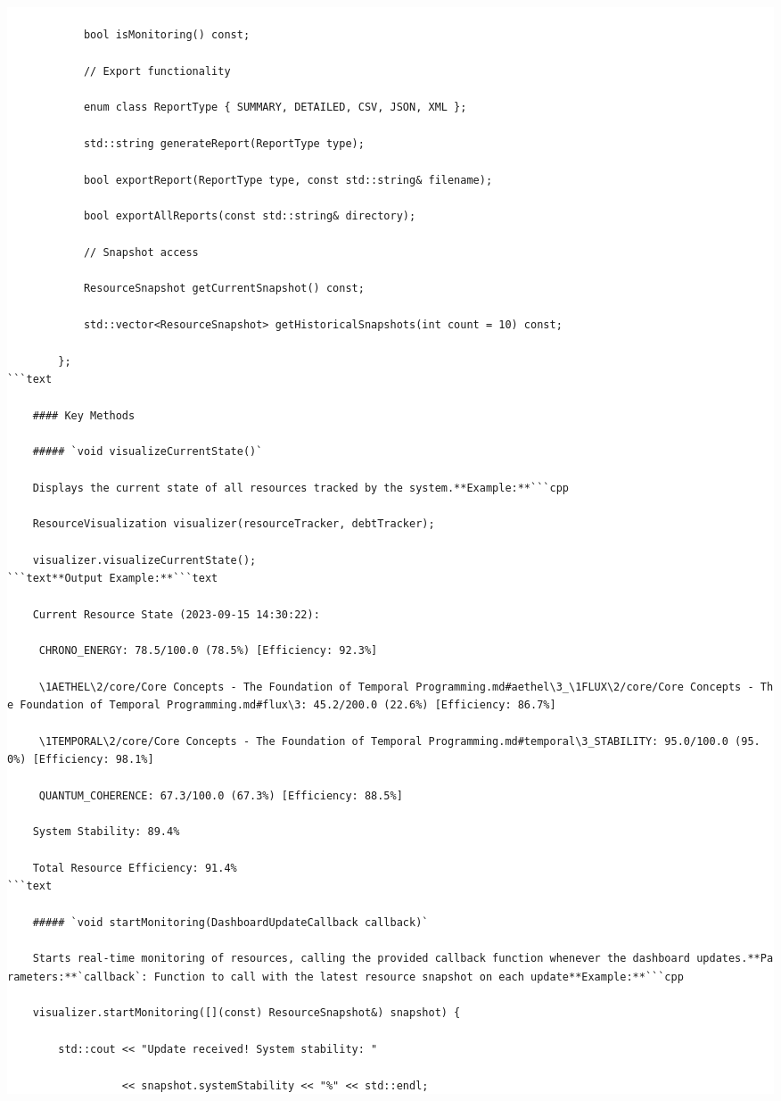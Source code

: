```text

            bool isMonitoring() const;

            // Export functionality

            enum class ReportType { SUMMARY, DETAILED, CSV, JSON, XML };

            std::string generateReport(ReportType type);

            bool exportReport(ReportType type, const std::string& filename);

            bool exportAllReports(const std::string& directory);

            // Snapshot access

            ResourceSnapshot getCurrentSnapshot() const;

            std::vector<ResourceSnapshot> getHistoricalSnapshots(int count = 10) const;

        };
```text

    #### Key Methods

    ##### `void visualizeCurrentState()`

    Displays the current state of all resources tracked by the system.**Example:**```cpp

    ResourceVisualization visualizer(resourceTracker, debtTracker);

    visualizer.visualizeCurrentState();
```text**Output Example:**```text

    Current Resource State (2023-09-15 14:30:22):

     CHRONO_ENERGY: 78.5/100.0 (78.5%) [Efficiency: 92.3%]

     \1AETHEL\2/core/Core Concepts - The Foundation of Temporal Programming.md#aethel\3_\1FLUX\2/core/Core Concepts - The Foundation of Temporal Programming.md#flux\3: 45.2/200.0 (22.6%) [Efficiency: 86.7%]

     \1TEMPORAL\2/core/Core Concepts - The Foundation of Temporal Programming.md#temporal\3_STABILITY: 95.0/100.0 (95.0%) [Efficiency: 98.1%]

     QUANTUM_COHERENCE: 67.3/100.0 (67.3%) [Efficiency: 88.5%]

    System Stability: 89.4%

    Total Resource Efficiency: 91.4%
```text

    ##### `void startMonitoring(DashboardUpdateCallback callback)`

    Starts real-time monitoring of resources, calling the provided callback function whenever the dashboard updates.**Parameters:**`callback`: Function to call with the latest resource snapshot on each update**Example:**```cpp

    visualizer.startMonitoring([](const) ResourceSnapshot&) snapshot) {

        std::cout << "Update received! System stability: "

                  << snapshot.systemStability << "%" << std::endl;

```